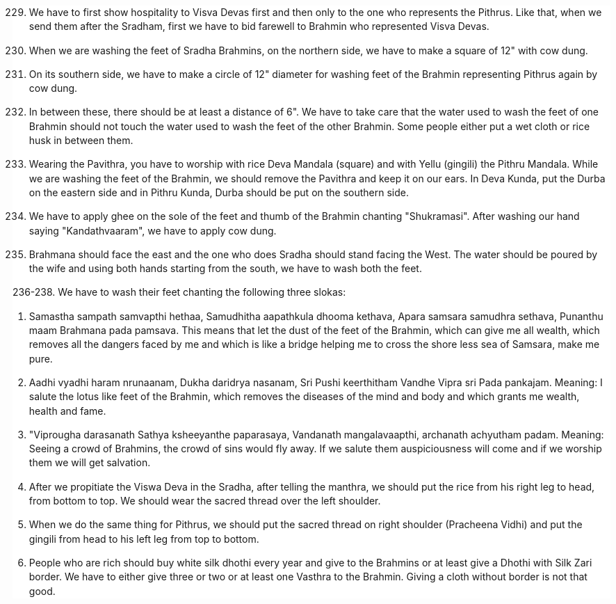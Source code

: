 229. We have to first show hospitality to Visva Devas first and then only to the one who represents the Pithrus. Like that, when we send them after the Sradham, first we have to bid farewell to Brahmin who represented Visva Devas.

230. When we are washing the feet of Sradha Brahmins, on the northern side, we have to make a square of 12" with cow dung.

231. On its southern side, we have to make a circle of 12" diameter for washing feet of the Brahmin representing Pithrus again by cow dung.

232. In between these, there should be at least a distance of 6". We have to take care that the water used to wash the feet of one Brahmin should not touch the water used to wash the feet of the other Brahmin. Some people either put a wet cloth or rice husk in between them.

233. Wearing the Pavithra, you have to worship with rice Deva Mandala (square) and with Yellu (gingili) the Pithru Mandala. While we are washing the feet of the Brahmin, we should remove the Pavithra and keep it on our ears. In Deva Kunda, put the Durba on the eastern side and in Pithru Kunda, Durba should be put on the southern side.

234. We have to apply ghee on the sole of the feet and thumb of the Brahmin chanting "Shukramasi". After washing our hand saying "Kandathvaaram", we have to apply cow dung.

235. Brahmana should face the east and the one who does Sradha should stand facing the West. The water should be poured by the wife and using both hands starting from the south, we have to wash both the feet.

236-238. We have to wash their feet chanting the following three slokas:

1. Samastha sampath samvapthi hethaa,
Samudhitha aapathkula dhooma kethava,
Apara samsara samudhra sethava,
Punanthu maam Brahmana pada pamsava.
This means that let the dust of the feet of the Brahmin, which can give me all wealth, which removes all the dangers faced by me and which is like a bridge helping me to cross the shore less sea of Samsara, make me pure.

2. Aadhi vyadhi haram nrunaanam, Dukha daridrya nasanam,
Sri Pushi keerthitham Vandhe Vipra sri Pada pankajam.
Meaning: I salute the lotus like feet of the Brahmin, which removes the diseases of the mind and body and which grants me wealth, health and fame.

3. "Viprougha darasanath Sathya ksheeyanthe paparasaya,
Vandanath mangalavaapthi, archanath achyutham padam.
Meaning: Seeing a crowd of Brahmins, the crowd of sins would fly away. If we salute them auspiciousness will come and if we worship them we will get salvation.

239. After we propitiate the Viswa Deva in the Sradha, after telling the manthra, we should put the rice from his right leg to head, from bottom to top. We should wear the sacred thread over the left shoulder.

240. When we do the same thing for Pithrus, we should put the sacred thread on right shoulder (Pracheena Vidhi) and put the gingili from head to his left leg from top to bottom.

241. People who are rich should buy white silk dhothi every year and give to the Brahmins or at least give a Dhothi with Silk Zari border. We have to either give three or two or at least one Vasthra to the Brahmin. Giving a cloth without border is not that good.
